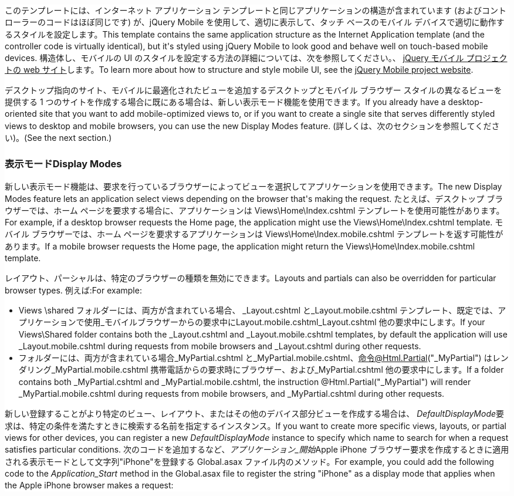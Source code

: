 <span data-ttu-id="52c9f-206">このテンプレートには、インターネット アプリケーション テンプレートと同じアプリケーションの構造が含まれています (およびコント ローラーのコードはほぼ同じです) が、jQuery Mobile を使用して、適切に表示して、タッチ ベースのモバイル デバイスで適切に動作するスタイルを設定します。</span><span class="sxs-lookup"><span data-stu-id="52c9f-206">This template contains the same application structure as the Internet Application template (and the controller code is virtually identical), but it's styled using jQuery Mobile to look good and behave well on touch-based mobile devices.</span></span> <span data-ttu-id="52c9f-207">構造体し、モバイルの UI のスタイルを設定する方法の詳細については、次を参照してください。、 [jQuery モバイル プロジェクトの web サイト](http://jquerymobile.com/)します。</span><span class="sxs-lookup"><span data-stu-id="52c9f-207">To learn more about how to structure and style mobile UI, see the [jQuery Mobile project website](http://jquerymobile.com/).</span></span>

<span data-ttu-id="52c9f-208">デスクトップ指向のサイト、モバイルに最適化されたビューを追加するデスクトップとモバイル ブラウザー スタイルの異なるビューを提供する 1 つのサイトを作成する場合に既にある場合は、新しい表示モード機能を使用できます。</span><span class="sxs-lookup"><span data-stu-id="52c9f-208">If you already have a desktop-oriented site that you want to add mobile-optimized views to, or if you want to create a single site that serves differently styled views to desktop and mobile browsers, you can use the new Display Modes feature.</span></span> <span data-ttu-id="52c9f-209">(詳しくは、次のセクションを参照してください)。</span><span class="sxs-lookup"><span data-stu-id="52c9f-209">(See the next section.)</span></span>

<a id="_Toc303253810"></a>
### <a name="display-modes"></a><span data-ttu-id="52c9f-210">表示モード</span><span class="sxs-lookup"><span data-stu-id="52c9f-210">Display Modes</span></span>

<span data-ttu-id="52c9f-211">新しい表示モード機能は、要求を行っているブラウザーによってビューを選択してアプリケーションを使用できます。</span><span class="sxs-lookup"><span data-stu-id="52c9f-211">The new Display Modes feature lets an application select views depending on the browser that's making the request.</span></span> <span data-ttu-id="52c9f-212">たとえば、デスクトップ ブラウザーでは、ホーム ページを要求する場合に、アプリケーションは Views\Home\Index.cshtml テンプレートを使用可能性があります。</span><span class="sxs-lookup"><span data-stu-id="52c9f-212">For example, if a desktop browser requests the Home page, the application might use the Views\Home\Index.cshtml template.</span></span> <span data-ttu-id="52c9f-213">モバイル ブラウザーでは、ホーム ページを要求するアプリケーションは Views\Home\Index.mobile.cshtml テンプレートを返す可能性があります。</span><span class="sxs-lookup"><span data-stu-id="52c9f-213">If a mobile browser requests the Home page, the application might return the Views\Home\Index.mobile.cshtml template.</span></span>

<span data-ttu-id="52c9f-214">レイアウト、パーシャルは、特定のブラウザーの種類を無効にできます。</span><span class="sxs-lookup"><span data-stu-id="52c9f-214">Layouts and partials can also be overridden for particular browser types.</span></span> <span data-ttu-id="52c9f-215">例えば:</span><span class="sxs-lookup"><span data-stu-id="52c9f-215">For example:</span></span>

- <span data-ttu-id="52c9f-216">Views \shared フォルダーには、両方が含まれている場合、 \_Layout.cshtml と\_Layout.mobile.cshtml テンプレート、既定では、アプリケーションで使用\_モバイルブラウザーからの要求中にLayout.mobile.cshtml\_Layout.cshtml 他の要求中にします。</span><span class="sxs-lookup"><span data-stu-id="52c9f-216">If your Views\Shared folder contains both the \_Layout.cshtml and \_Layout.mobile.cshtml templates, by default the application will use \_Layout.mobile.cshtml during requests from mobile browsers and \_Layout.cshtml during other requests.</span></span>
- <span data-ttu-id="52c9f-217">フォルダーには、両方が含まれている場合\_MyPartial.cshtml と\_MyPartial.mobile.cshtml、命令@Html.Partial("\_MyPartial") はレンダリング\_MyPartial.mobile.cshtml 携帯電話からの要求時にブラウザー、および\_MyPartial.cshtml 他の要求中にします。</span><span class="sxs-lookup"><span data-stu-id="52c9f-217">If a folder contains both \_MyPartial.cshtml and \_MyPartial.mobile.cshtml, the instruction @Html.Partial("\_MyPartial") will render \_MyPartial.mobile.cshtml during requests from mobile browsers, and \_MyPartial.cshtml during other requests.</span></span>

<span data-ttu-id="52c9f-218">新しい登録することがより特定のビュー、レイアウト、またはその他のデバイス部分ビューを作成する場合は、 *DefaultDisplayMode*要求は、特定の条件を満たすときに検索する名前を指定するインスタンス。</span><span class="sxs-lookup"><span data-stu-id="52c9f-218">If you want to create more specific views, layouts, or partial views for other devices, you can register a new *DefaultDisplayMode* instance to specify which name to search for when a request satisfies particular conditions.</span></span> <span data-ttu-id="52c9f-219">次のコードを追加するなど、*アプリケーション\_開始*Apple iPhone ブラウザー要求を作成するときに適用される表示モードとして文字列"iPhone"を登録する Global.asax ファイル内のメソッド。</span><span class="sxs-lookup"><span data-stu-id="52c9f-219">For example, you could add the following code to the *Application\_Start* method in the Global.asax file to register the string "iPhone" as a display mode that applies when the Apple iPhone browser makes a request:</span></span>
